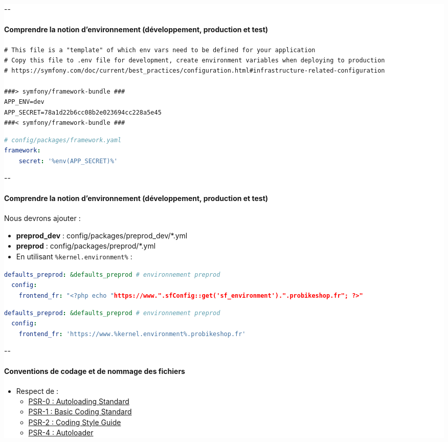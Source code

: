 --

#### Comprendre la notion d’environnement (développement, production et test)


```.env
# This file is a "template" of which env vars need to be defined for your application
# Copy this file to .env file for development, create environment variables when deploying to production
# https://symfony.com/doc/current/best_practices/configuration.html#infrastructure-related-configuration

###> symfony/framework-bundle ###
APP_ENV=dev
APP_SECRET=78a1d22b6cc08b2e023694cc228a5e45
###< symfony/framework-bundle ###
```

```yml
# config/packages/framework.yaml
framework:
    secret: '%env(APP_SECRET)%'
```


--

#### Comprendre la notion d’environnement (développement, production et test)


Nous devrons ajouter :
- __preprod_dev__ : config/packages/preprod_dev/*.yml
- __preprod__ : config/packages/preprod/*.yml
- En utilisant `%kernel.environment%` :


```yml
defaults_preprod: &defaults_preprod # environnement preprod
  config:
    frontend_fr: "<?php echo "https://www.".sfConfig::get('sf_environment').".probikeshop.fr"; ?>"
```

```yml
defaults_preprod: &defaults_preprod # environnement preprod
  config:
    frontend_fr: 'https://www.%kernel.environment%.probikeshop.fr'
```


--

#### Conventions de codage et de nommage des fichiers


- Respect de :
    + [PSR-0 : Autoloading Standard](http://www.php-fig.org/psr/psr-0/)
    + [PSR-1 : Basic Coding Standard](http://www.php-fig.org/psr/psr-1/)
    + [PSR-2 : Coding Style Guide](http://www.php-fig.org/psr/psr-2/)
    + [PSR-4 : Autoloader](http://www.php-fig.org/psr/psr-4/)
